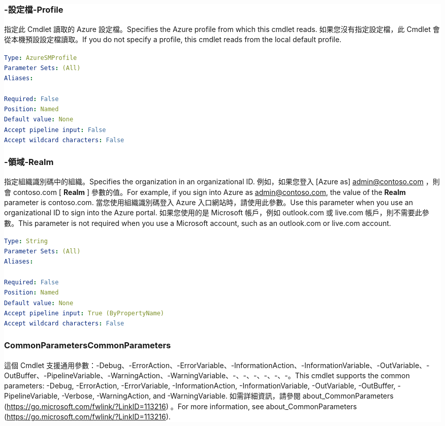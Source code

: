### <span data-ttu-id="3c4d6-136">-設定檔</span><span class="sxs-lookup"><span data-stu-id="3c4d6-136">-Profile</span></span>
<span data-ttu-id="3c4d6-137">指定此 Cmdlet 讀取的 Azure 設定檔。</span><span class="sxs-lookup"><span data-stu-id="3c4d6-137">Specifies the Azure profile from which this cmdlet reads.</span></span> <span data-ttu-id="3c4d6-138">如果您沒有指定設定檔，此 Cmdlet 會從本機預設設定檔讀取。</span><span class="sxs-lookup"><span data-stu-id="3c4d6-138">If you do not specify a profile, this cmdlet reads from the local default profile.</span></span>

```yaml
Type: AzureSMProfile
Parameter Sets: (All)
Aliases: 

Required: False
Position: Named
Default value: None
Accept pipeline input: False
Accept wildcard characters: False
```

### <span data-ttu-id="3c4d6-139">-領域</span><span class="sxs-lookup"><span data-stu-id="3c4d6-139">-Realm</span></span>
<span data-ttu-id="3c4d6-140">指定組織識別碼中的組織。</span><span class="sxs-lookup"><span data-stu-id="3c4d6-140">Specifies the organization in an organizational ID.</span></span>
<span data-ttu-id="3c4d6-141">例如，如果您登入 [Azure as] admin@contoso.com ，則會 contoso.com [ **Realm** ] 參數的值。</span><span class="sxs-lookup"><span data-stu-id="3c4d6-141">For example, if you sign into Azure as admin@contoso.com, the value of the **Realm** parameter is contoso.com.</span></span>
<span data-ttu-id="3c4d6-142">當您使用組織識別碼登入 Azure 入口網站時，請使用此參數。</span><span class="sxs-lookup"><span data-stu-id="3c4d6-142">Use this parameter when you use an organizational ID to sign into the Azure portal.</span></span>
<span data-ttu-id="3c4d6-143">如果您使用的是 Microsoft 帳戶，例如 outlook.com 或 live.com 帳戶，則不需要此參數。</span><span class="sxs-lookup"><span data-stu-id="3c4d6-143">This parameter is not required when you use a Microsoft account, such as an outlook.com or live.com account.</span></span>

```yaml
Type: String
Parameter Sets: (All)
Aliases: 

Required: False
Position: Named
Default value: None
Accept pipeline input: True (ByPropertyName)
Accept wildcard characters: False
```

### <span data-ttu-id="3c4d6-144">CommonParameters</span><span class="sxs-lookup"><span data-stu-id="3c4d6-144">CommonParameters</span></span>
<span data-ttu-id="3c4d6-145">這個 Cmdlet 支援通用參數：-Debug、-ErrorAction、-ErrorVariable、-InformationAction、-InformationVariable、-OutVariable、-OutBuffer、-PipelineVariable、-WarningAction、-WarningVariable、-、-、-、-、-、-。</span><span class="sxs-lookup"><span data-stu-id="3c4d6-145">This cmdlet supports the common parameters: -Debug, -ErrorAction, -ErrorVariable, -InformationAction, -InformationVariable, -OutVariable, -OutBuffer, -PipelineVariable, -Verbose, -WarningAction, and -WarningVariable.</span></span> <span data-ttu-id="3c4d6-146">如需詳細資訊，請參閱 about_CommonParameters (https://go.microsoft.com/fwlink/?LinkID=113216) 。</span><span class="sxs-lookup"><span data-stu-id="3c4d6-146">For more information, see about_CommonParameters (https://go.microsoft.com/fwlink/?LinkID=113216).</span></span>
